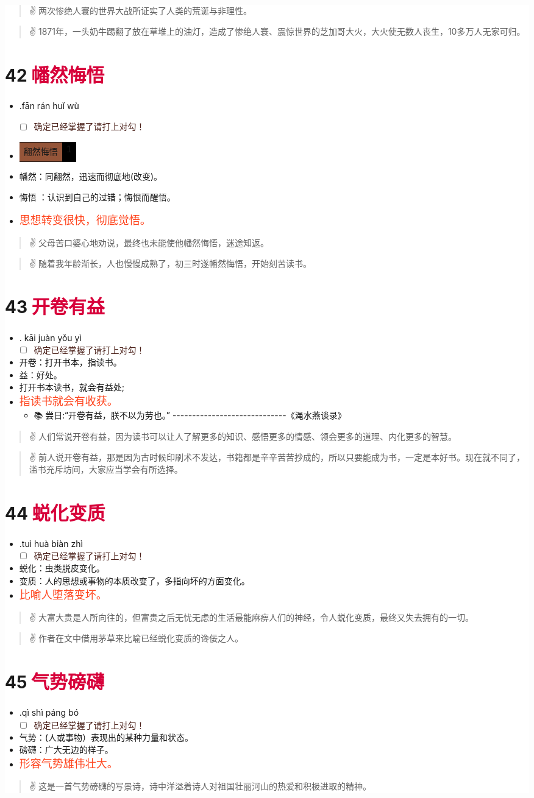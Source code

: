 > ✌️ 两次惨绝人寰的世界大战所证实了人类的荒诞与非理性。

> ✌️ 1871年，一头奶牛踢翻了放在草堆上的油灯，造成了惨绝人寰、震惊世界的芝加哥大火，大火使无数人丧生，10多万人无家可归。

# 42 <span style="font-family:KaiTi; font-size:30px; color: #d7003a">幡然悔悟 </span> 
- .fān rán huǐ wù
    - [ ] <span style="color: #4c221b">确定已经掌握了请打上对勾！</span>

- <table><td bgcolor=#955539><font size = '4'></font>翻然悔悟<td bgcolor=#000000>1</table>

- 幡然：同翻然，迅速而彻底地(改变)。
- 悔悟 ：认识到自己的过错；悔恨而醒悟。
- <span style="color: #ff461f; font-size:18px">思想转变很快，彻底觉悟。</span>
 > ✌️ 父母苦口婆心地劝说，最终也未能使他幡然悔悟，迷途知返。

> ✌️ 随着我年龄渐长，人也慢慢成熟了，初三时遂幡然悔悟，开始刻苦读书。

# 43 <span style="font-family:KaiTi; font-size:30px; color: #d7003a">开卷有益 </span> 
- . kāi juàn yǒu yì
    - [ ] <span style="color: #4c221b">确定已经掌握了请打上对勾！</span>
- 开卷：打开书本，指读书。
- 益：好处。
- 打开书本读书，就会有益处;
- <span style="color: #ff461f; font-size:18px">指读书就会有收获。</span>
    - 📚 尝日:“开卷有益，朕不以为劳也。”
 -----------------------------《渑水燕谈录》

> ✌️ 人们常说开卷有益，因为读书可以让人了解更多的知识、感悟更多的情感、领会更多的道理、内化更多的智慧。

> ✌️ 前人说开卷有益，那是因为古时候印刷术不发达，书籍都是辛辛苦苦抄成的，所以只要能成为书，一定是本好书。现在就不同了，滥书充斥坊间，大家应当学会有所选择。

# 44 <span style="font-family:KaiTi; font-size:30px; color: #d7003a">蜕化变质 </span> 
- .tuì huà biàn zhì
    - [ ] <span style="color: #4c221b">确定已经掌握了请打上对勾！</span>
- 蜕化：虫类脱皮变化。
- 变质：人的思想或事物的本质改变了，多指向坏的方面变化。
- <span style="color: #ff461f; font-size:18px">比喻人堕落变坏。</span>
 > ✌️ 大富大贵是人所向往的，但富贵之后无忧无虑的生活最能麻痹人们的神经，令人蜕化变质，最终又失去拥有的一切。

> ✌️ 作者在文中借用茅草来比喻已经蜕化变质的谗佞之人。

# 45 <span style="font-family:KaiTi; font-size:30px; color: #d7003a">气势磅礴 </span> 
- .qì shì páng bó 
    - [ ] <span style="color: #4c221b">确定已经掌握了请打上对勾！</span>
- 气势：(人或事物）表现出的某种力量和状态。
- 磅礴：广大无边的样子。
- <span style="color: #ff461f; font-size:18px">形容气势雄伟壮大。</span>
 > ✌️ 这是一首气势磅礴的写景诗，诗中洋溢着诗人对祖国壮丽河山的热爱和积极进取的精神。
